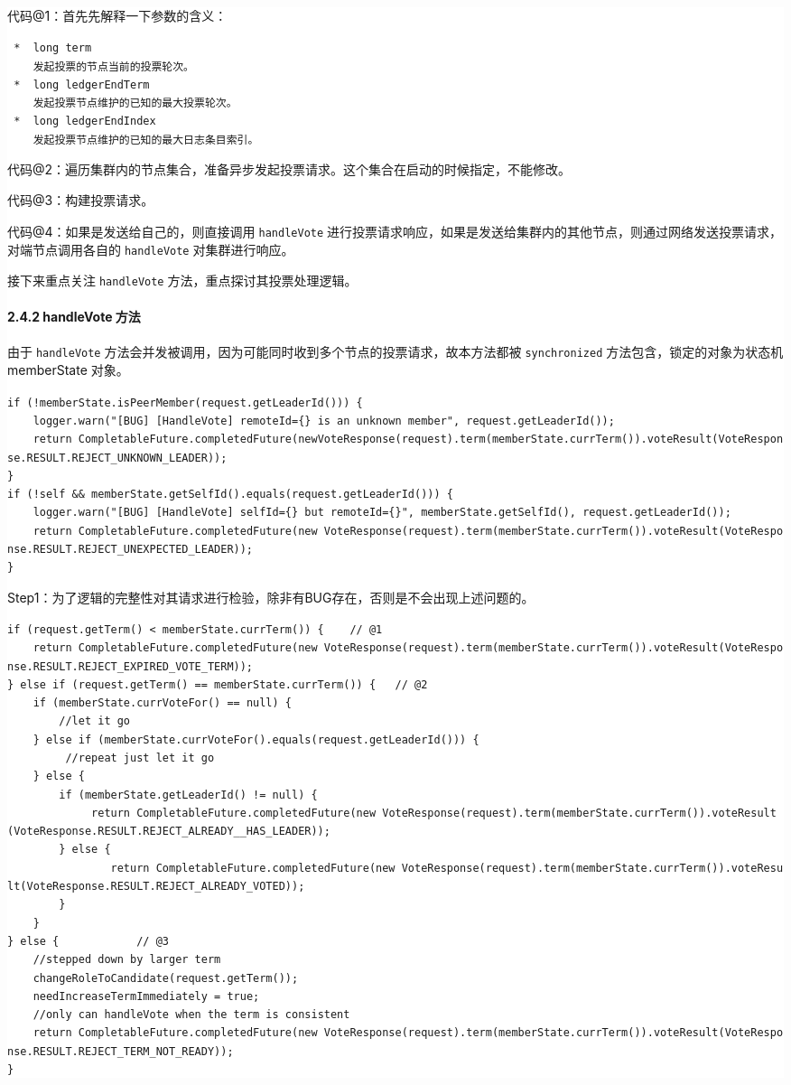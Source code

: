 代码@1：首先先解释一下参数的含义：

```html
 *  long term  
    发起投票的节点当前的投票轮次。
 *  long ledgerEndTerm  
    发起投票节点维护的已知的最大投票轮次。
 *  long ledgerEndIndex  
    发起投票节点维护的已知的最大日志条目索引。
```

代码@2：遍历集群内的节点集合，准备异步发起投票请求。这个集合在启动的时候指定，不能修改。

代码@3：构建投票请求。

代码@4：如果是发送给自己的，则直接调用 `handleVote` 进行投票请求响应，如果是发送给集群内的其他节点，则通过网络发送投票请求，对端节点调用各自的 `handleVote` 对集群进行响应。

接下来重点关注 `handleVote` 方法，重点探讨其投票处理逻辑。

#### 2.4.2 handleVote 方法 ####

由于 `handleVote` 方法会并发被调用，因为可能同时收到多个节点的投票请求，故本方法都被 `synchronized` 方法包含，锁定的对象为状态机 memberState 对象。

```
if (!memberState.isPeerMember(request.getLeaderId())) {
    logger.warn("[BUG] [HandleVote] remoteId={} is an unknown member", request.getLeaderId());
    return CompletableFuture.completedFuture(newVoteResponse(request).term(memberState.currTerm()).voteResult(VoteResponse.RESULT.REJECT_UNKNOWN_LEADER));
}
if (!self && memberState.getSelfId().equals(request.getLeaderId())) {
    logger.warn("[BUG] [HandleVote] selfId={} but remoteId={}", memberState.getSelfId(), request.getLeaderId());
    return CompletableFuture.completedFuture(new VoteResponse(request).term(memberState.currTerm()).voteResult(VoteResponse.RESULT.REJECT_UNEXPECTED_LEADER));
}
```

Step1：为了逻辑的完整性对其请求进行检验，除非有BUG存在，否则是不会出现上述问题的。

```
if (request.getTerm() < memberState.currTerm()) {    // @1
    return CompletableFuture.completedFuture(new VoteResponse(request).term(memberState.currTerm()).voteResult(VoteResponse.RESULT.REJECT_EXPIRED_VOTE_TERM));
} else if (request.getTerm() == memberState.currTerm()) {   // @2
    if (memberState.currVoteFor() == null) {
        //let it go
    } else if (memberState.currVoteFor().equals(request.getLeaderId())) {
         //repeat just let it go
    } else {
        if (memberState.getLeaderId() != null) {
             return CompletableFuture.completedFuture(new VoteResponse(request).term(memberState.currTerm()).voteResult(VoteResponse.RESULT.REJECT_ALREADY__HAS_LEADER));
        } else {
                return CompletableFuture.completedFuture(new VoteResponse(request).term(memberState.currTerm()).voteResult(VoteResponse.RESULT.REJECT_ALREADY_VOTED));
        }
    }
} else {            // @3
    //stepped down by larger term
    changeRoleToCandidate(request.getTerm());
    needIncreaseTermImmediately = true;
    //only can handleVote when the term is consistent
    return CompletableFuture.completedFuture(new VoteResponse(request).term(memberState.currTerm()).voteResult(VoteResponse.RESULT.REJECT_TERM_NOT_READY));
}
```


[RocketMQ _raft]: https://blog.csdn.net/prestigeding/article/details/99101912
[img_0914_01_1.png]: https://gitee.com/duchaochen/gongzhonghao/raw/master/个人博客文章/001-images/souyunku-web/2019/09/0914/01/34/img_0914_01_1.png
[img_0914_01_2.png]: https://gitee.com/duchaochen/gongzhonghao/raw/master/个人博客文章/001-images/souyunku-web/2019/09/0914/01/34/img_0914_01_2.png
[img_0914_01_3.png]: https://gitee.com/duchaochen/gongzhonghao/raw/master/个人博客文章/001-images/souyunku-web/2019/09/0914/01/34/img_0914_01_3.png